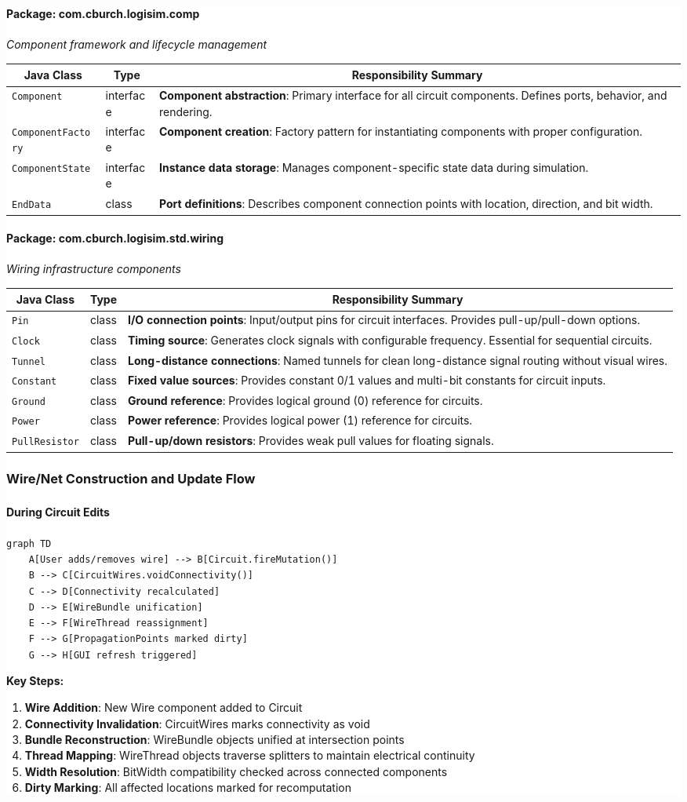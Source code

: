 #### Package: com.cburch.logisim.comp
*Component framework and lifecycle management*

| Java Class | Type | Responsibility Summary |
|------------|------|------------------------|
| `Component` | interface | **Component abstraction**: Primary interface for all circuit components. Defines ports, behavior, and rendering. |
| `ComponentFactory` | interface | **Component creation**: Factory pattern for instantiating components with proper configuration. |
| `ComponentState` | interface | **Instance data storage**: Manages component-specific state data during simulation. |
| `EndData` | class | **Port definitions**: Describes component connection points with location, direction, and bit width. |

#### Package: com.cburch.logisim.std.wiring
*Wiring infrastructure components*

| Java Class | Type | Responsibility Summary |
|------------|------|------------------------|
| `Pin` | class | **I/O connection points**: Input/output pins for circuit interfaces. Provides pull-up/pull-down options. |
| `Clock` | class | **Timing source**: Generates clock signals with configurable frequency. Essential for sequential circuits. |
| `Tunnel` | class | **Long-distance connections**: Named tunnels for clean long-distance signal routing without visual wires. |
| `Constant` | class | **Fixed value sources**: Provides constant 0/1 values and multi-bit constants for circuit inputs. |
| `Ground` | class | **Ground reference**: Provides logical ground (0) reference for circuits. |
| `Power` | class | **Power reference**: Provides logical power (1) reference for circuits. |
| `PullResistor` | class | **Pull-up/down resistors**: Provides weak pull values for floating signals. |

### Wire/Net Construction and Update Flow

#### During Circuit Edits

```mermaid
graph TD
    A[User adds/removes wire] --> B[Circuit.fireMutation()]
    B --> C[CircuitWires.voidConnectivity()]
    C --> D[Connectivity recalculated]
    D --> E[WireBundle unification]
    E --> F[WireThread reassignment]
    F --> G[PropagationPoints marked dirty]
    G --> H[GUI refresh triggered]
```

**Key Steps:**
1. **Wire Addition**: New Wire component added to Circuit
2. **Connectivity Invalidation**: CircuitWires marks connectivity as void
3. **Bundle Reconstruction**: WireBundle objects unified at intersection points
4. **Thread Mapping**: WireThread objects traverse splitters to maintain electrical continuity
5. **Width Resolution**: BitWidth compatibility checked across connected components
6. **Dirty Marking**: All affected locations marked for recomputation
